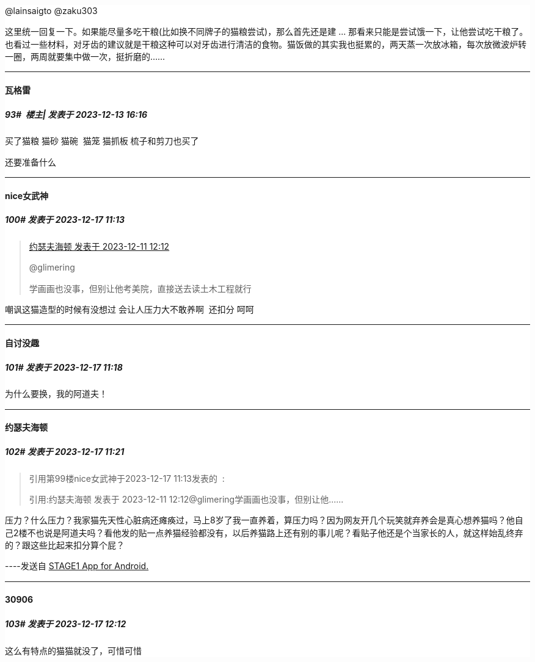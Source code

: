 @lainsaigto @zaku303 

这里统一回复一下。如果能尽量多吃干粮(比如换不同牌子的猫粮尝试)，那么首先还是建 ...</blockquote>
那看来只能是尝试饿一下，让他尝试吃干粮了。也看过一些材料，对牙齿的建议就是干粮这种可以对牙齿进行清洁的食物。猫饭做的其实我也挺累的，两天蒸一次放冰箱，每次放微波炉转一圈，两周就要集中做一次，挺折磨的……


*****

####  瓦格雷  
##### 93#         楼主| 发表于 2023-12-13 16:16

买了猫粮 猫砂 猫碗  猫笼 猫抓板 梳子和剪刀也买了 

还要准备什么 

*****

####  nice女武神  
##### 100#       发表于 2023-12-17 11:13

<blockquote><a href="httphttps://bbs.saraba1st.com/2b/forum.php?mod=redirect&amp;goto=findpost&amp;pid=63292042&amp;ptid=2163521" target="_blank">约瑟夫海顿 发表于 2023-12-11 12:12</a>

@glimering

学画画也没事，但别让他考美院，直接送去读土木工程就行</blockquote>
嘲讽这猫造型的时候有没想过 会让人压力大不敢养啊  还扣分 呵呵

*****

####  自讨没趣  
##### 101#       发表于 2023-12-17 11:18

为什么要换，我的阿道夫！

*****

####  约瑟夫海顿  
##### 102#       发表于 2023-12-17 11:21

<blockquote>引用第99楼nice女武神于2023-12-17 11:13发表的  :

引用:约瑟夫海顿 发表于 2023-12-11 12:12@glimering学画画也没事，但别让他......</blockquote>
压力？什么压力？我家猫先天性心脏病还瘫痪过，马上8岁了我一直养着，算压力吗？因为网友开几个玩笑就弃养会是真心想养猫吗？他自己2楼不也说是阿道夫吗？看他发的贴一点养猫经验都没有，以后养猫路上还有别的事儿呢？看贴子他还是个当家长的人，就这样始乱终弃的？跟这些比起来扣分算个屁？

----发送自 [STAGE1 App for Android.](http://stage1.5j4m.com/?1.37)


*****

####  30906  
##### 103#       发表于 2023-12-17 12:12

这么有特点的猫猫就没了，可惜可惜
